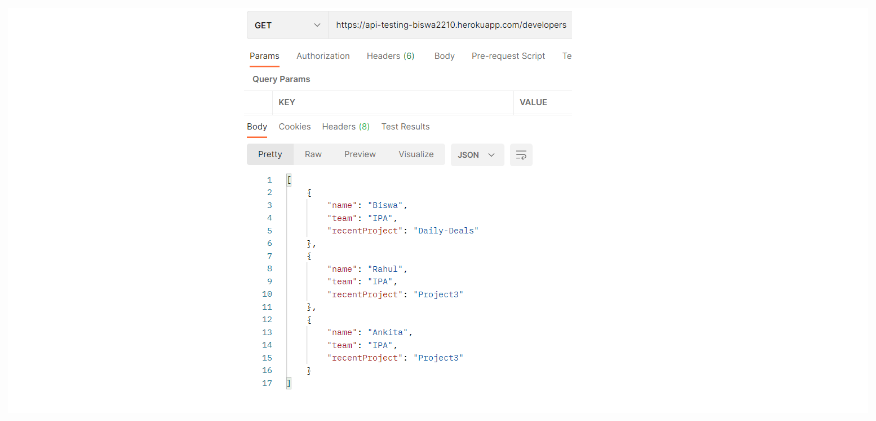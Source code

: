 <a href="pics/developers.PNG"><img src="pics/developers.PNG" width="800" height= "400"></a>
  
</div>








